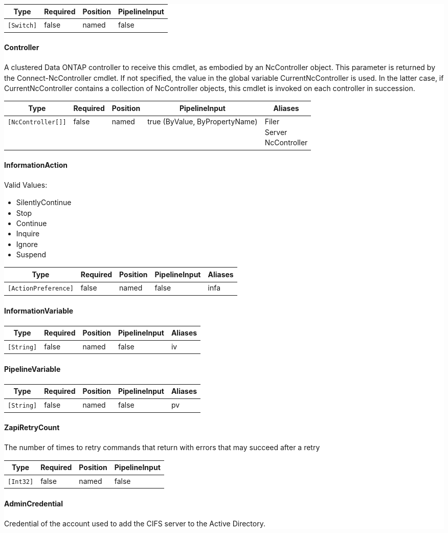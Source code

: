 |Type      |Required|Position|PipelineInput|
|----------|--------|--------|-------------|
|`[Switch]`|false   |named   |false        |

#### **Controller**
A clustered Data ONTAP controller to receive this cmdlet, as embodied by an NcController object.  This parameter is returned by the Connect-NcController cmdlet.  If not specified, the value in the global variable CurrentNcController is used.  In the latter case, if CurrentNcController contains a collection of NcController objects, this cmdlet is invoked on each controller in succession.

|Type              |Required|Position|PipelineInput                 |Aliases                          |
|------------------|--------|--------|------------------------------|---------------------------------|
|`[NcController[]]`|false   |named   |true (ByValue, ByPropertyName)|Filer<br/>Server<br/>NcController|

#### **InformationAction**

Valid Values:

* SilentlyContinue
* Stop
* Continue
* Inquire
* Ignore
* Suspend

|Type                |Required|Position|PipelineInput|Aliases|
|--------------------|--------|--------|-------------|-------|
|`[ActionPreference]`|false   |named   |false        |infa   |

#### **InformationVariable**

|Type      |Required|Position|PipelineInput|Aliases|
|----------|--------|--------|-------------|-------|
|`[String]`|false   |named   |false        |iv     |

#### **PipelineVariable**

|Type      |Required|Position|PipelineInput|Aliases|
|----------|--------|--------|-------------|-------|
|`[String]`|false   |named   |false        |pv     |

#### **ZapiRetryCount**
The number of times to retry commands that return with errors that may succeed after a retry

|Type     |Required|Position|PipelineInput|
|---------|--------|--------|-------------|
|`[Int32]`|false   |named   |false        |

#### **AdminCredential**
Credential of the account used to add the CIFS server to the Active Directory.
